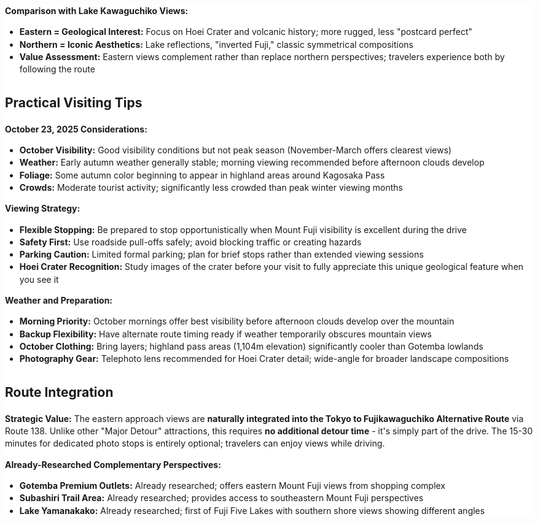 **Comparison with Lake Kawaguchiko Views:**
- **Eastern = Geological Interest:** Focus on Hoei Crater and volcanic history; more rugged, less "postcard perfect"
- **Northern = Iconic Aesthetics:** Lake reflections, "inverted Fuji," classic symmetrical compositions
- **Value Assessment:** Eastern views complement rather than replace northern perspectives; travelers experience both by following the route

## Practical Visiting Tips

**October 23, 2025 Considerations:**
- **October Visibility:** Good visibility conditions but not peak season (November-March offers clearest views)
- **Weather:** Early autumn weather generally stable; morning viewing recommended before afternoon clouds develop
- **Foliage:** Some autumn color beginning to appear in highland areas around Kagosaka Pass
- **Crowds:** Moderate tourist activity; significantly less crowded than peak winter viewing months

**Viewing Strategy:**
- **Flexible Stopping:** Be prepared to stop opportunistically when Mount Fuji visibility is excellent during the drive
- **Safety First:** Use roadside pull-offs safely; avoid blocking traffic or creating hazards
- **Parking Caution:** Limited formal parking; plan for brief stops rather than extended viewing sessions
- **Hoei Crater Recognition:** Study images of the crater before your visit to fully appreciate this unique geological feature when you see it

**Weather and Preparation:**
- **Morning Priority:** October mornings offer best visibility before afternoon clouds develop over the mountain
- **Backup Flexibility:** Have alternate route timing ready if weather temporarily obscures mountain views
- **October Clothing:** Bring layers; highland pass areas (1,104m elevation) significantly cooler than Gotemba lowlands
- **Photography Gear:** Telephoto lens recommended for Hoei Crater detail; wide-angle for broader landscape compositions

## Route Integration

**Strategic Value:**
The eastern approach views are **naturally integrated into the Tokyo to Fujikawaguchiko Alternative Route** via Route 138. Unlike other "Major Detour" attractions, this requires **no additional detour time** - it's simply part of the drive. The 15-30 minutes for dedicated photo stops is entirely optional; travelers can enjoy views while driving.

**Already-Researched Complementary Perspectives:**
- **Gotemba Premium Outlets:** Already researched; offers eastern Mount Fuji views from shopping complex
- **Subashiri Trail Area:** Already researched; provides access to southeastern Mount Fuji perspectives
- **Lake Yamanakako:** Already researched; first of Fuji Five Lakes with southern shore views showing different angles
